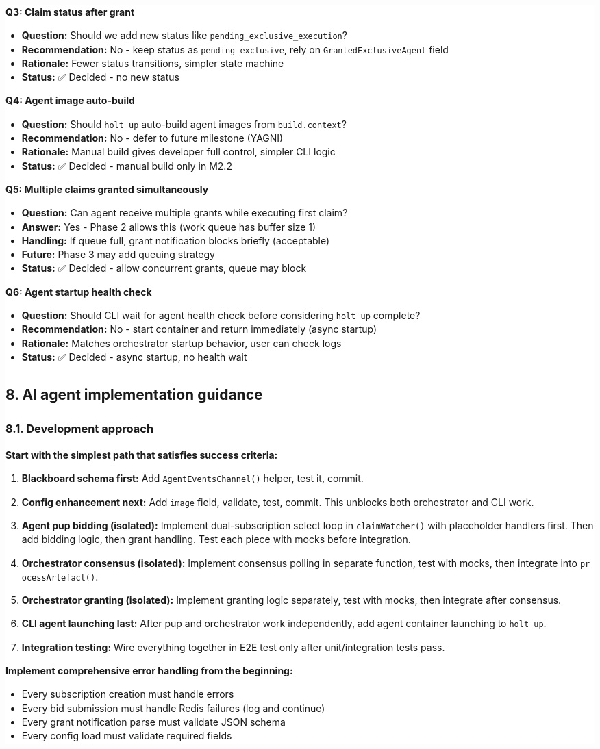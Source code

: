 **Q3: Claim status after grant**
- **Question:** Should we add new status like `pending_exclusive_execution`?
- **Recommendation:** No - keep status as `pending_exclusive`, rely on `GrantedExclusiveAgent` field
- **Rationale:** Fewer status transitions, simpler state machine
- **Status:** ✅ Decided - no new status

**Q4: Agent image auto-build**
- **Question:** Should `holt up` auto-build agent images from `build.context`?
- **Recommendation:** No - defer to future milestone (YAGNI)
- **Rationale:** Manual build gives developer full control, simpler CLI logic
- **Status:** ✅ Decided - manual build only in M2.2

**Q5: Multiple claims granted simultaneously**
- **Question:** Can agent receive multiple grants while executing first claim?
- **Answer:** Yes - Phase 2 allows this (work queue has buffer size 1)
- **Handling:** If queue full, grant notification blocks briefly (acceptable)
- **Future:** Phase 3 may add queuing strategy
- **Status:** ✅ Decided - allow concurrent grants, queue may block

**Q6: Agent startup health check**
- **Question:** Should CLI wait for agent health check before considering `holt up` complete?
- **Recommendation:** No - start container and return immediately (async startup)
- **Rationale:** Matches orchestrator startup behavior, user can check logs
- **Status:** ✅ Decided - async startup, no health wait

## **8. AI agent implementation guidance**

### **8.1. Development approach**

**Start with the simplest path that satisfies success criteria:**

1. **Blackboard schema first:** Add `AgentEventsChannel()` helper, test it, commit.

2. **Config enhancement next:** Add `image` field, validate, test, commit. This unblocks both orchestrator and CLI work.

3. **Agent pup bidding (isolated):** Implement dual-subscription select loop in `claimWatcher()` with placeholder handlers first. Then add bidding logic, then grant handling. Test each piece with mocks before integration.

4. **Orchestrator consensus (isolated):** Implement consensus polling in separate function, test with mocks, then integrate into `processArtefact()`.

5. **Orchestrator granting (isolated):** Implement granting logic separately, test with mocks, then integrate after consensus.

6. **CLI agent launching last:** After pup and orchestrator work independently, add agent container launching to `holt up`.

7. **Integration testing:** Wire everything together in E2E test only after unit/integration tests pass.

**Implement comprehensive error handling from the beginning:**

* Every subscription creation must handle errors
* Every bid submission must handle Redis failures (log and continue)
* Every grant notification parse must validate JSON schema
* Every config load must validate required fields
